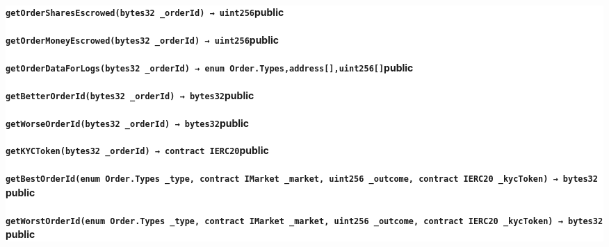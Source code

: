 <h4><a class="anchor" aria-hidden="true" id="IOrders.getOrderSharesEscrowed(bytes32)"></a><code class="function-signature">getOrderSharesEscrowed(bytes32 _orderId) <span class="return-arrow">→</span> <span class="return-type">uint256</span></code><span class="function-visibility">public</span></h4>





<h4><a class="anchor" aria-hidden="true" id="IOrders.getOrderMoneyEscrowed(bytes32)"></a><code class="function-signature">getOrderMoneyEscrowed(bytes32 _orderId) <span class="return-arrow">→</span> <span class="return-type">uint256</span></code><span class="function-visibility">public</span></h4>





<h4><a class="anchor" aria-hidden="true" id="IOrders.getOrderDataForLogs(bytes32)"></a><code class="function-signature">getOrderDataForLogs(bytes32 _orderId) <span class="return-arrow">→</span> <span class="return-type">enum Order.Types,address[],uint256[]</span></code><span class="function-visibility">public</span></h4>





<h4><a class="anchor" aria-hidden="true" id="IOrders.getBetterOrderId(bytes32)"></a><code class="function-signature">getBetterOrderId(bytes32 _orderId) <span class="return-arrow">→</span> <span class="return-type">bytes32</span></code><span class="function-visibility">public</span></h4>





<h4><a class="anchor" aria-hidden="true" id="IOrders.getWorseOrderId(bytes32)"></a><code class="function-signature">getWorseOrderId(bytes32 _orderId) <span class="return-arrow">→</span> <span class="return-type">bytes32</span></code><span class="function-visibility">public</span></h4>





<h4><a class="anchor" aria-hidden="true" id="IOrders.getKYCToken(bytes32)"></a><code class="function-signature">getKYCToken(bytes32 _orderId) <span class="return-arrow">→</span> <span class="return-type">contract IERC20</span></code><span class="function-visibility">public</span></h4>





<h4><a class="anchor" aria-hidden="true" id="IOrders.getBestOrderId(enum Order.Types,contract IMarket,uint256,contract IERC20)"></a><code class="function-signature">getBestOrderId(enum Order.Types _type, contract IMarket _market, uint256 _outcome, contract IERC20 _kycToken) <span class="return-arrow">→</span> <span class="return-type">bytes32</span></code><span class="function-visibility">public</span></h4>





<h4><a class="anchor" aria-hidden="true" id="IOrders.getWorstOrderId(enum Order.Types,contract IMarket,uint256,contract IERC20)"></a><code class="function-signature">getWorstOrderId(enum Order.Types _type, contract IMarket _market, uint256 _outcome, contract IERC20 _kycToken) <span class="return-arrow">→</span> <span class="return-type">bytes32</span></code><span class="function-visibility">public</span></h4>




